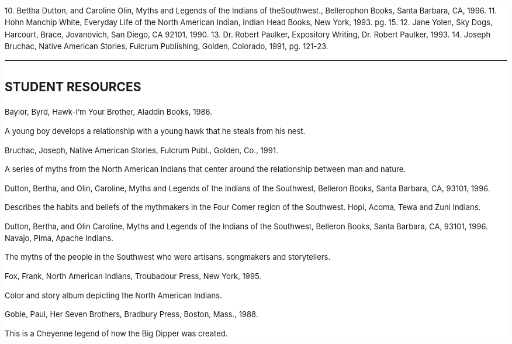 </td>
</tr>
</table>
</font>
<font size="-1">
10. Bettha Dutton, and Caroline Olin, Myths and Legends of the Indians of theSouthwest., Bellerophon Books, Santa Barbara, CA, 1996.
</font>
<font size="-1">
11. Hohn Manchip White, Everyday Life of the North American Indian, Indian Head Books, New York, 1993. pg. 15.
</font>
<font size="-1">
12. Jane Yolen, Sky Dogs, Harcourt, Brace, Jovanovich, San Diego, CA 92101, 1990.
</font>
<font size="-1">
13. Dr. Robert Paulker, Expository Writing, Dr. Robert Paulker, 1993.
</font>
<font size="-1">
14. Joseph Bruchac, Native American Stories, Fulcrum Publishing, Golden, Colorado, 1991, pg. 121-23.
</font>
<hr/>
<h2>
STUDENT RESOURCES
</h2>
<font size="-1">
Baylor, Byrd, Hawk-I’m Your Brother, Aladdin Books, 1986.
<p>
A young boy develops a relationship with a young hawk that he steals from his nest.
</p>
</font>
<font size="-1">
Bruchac, Joseph, Native American Stories, Fulcrum Publ., Golden, Co., 1991.
<p>
A series of myths from the North American Indians that center around the relationship between man and nature.
</p>
</font>
<font size="-1">
Dutton, Bertha, and Olin, Caroline, Myths and Legends of the Indians of the Southwest, Belleron Books, Santa Barbara, CA, 93101, 1996.
<p>
Describes the habits and beliefs of the mythmakers in the Four Comer region of the Southwest.  Hopi, Acoma, Tewa and Zuni Indians.
</p>
</font>
<font size="-1">
Dutton, Bertha, and Olin Caroline, Myths and Legends of the Indians of the Southwest, Belleron Books, Santa Barbara, CA, 93101, 1996.  Navajo, Pima, Apache Indians.
<p>
The myths of the people in the Southwest who were artisans, songmakers and storytellers.
</p>
</font>
<font size="-1">
Fox, Frank, North American Indians, Troubadour Press, New York, 1995.
<p>
Color and story album depicting the North American Indians.
</p>
</font>
<font size="-1">
Goble, Paul, Her Seven Brothers, Bradbury Press, Boston, Mass., 1988.
<p>
This is a Cheyenne legend of how the Big Dipper was created.
